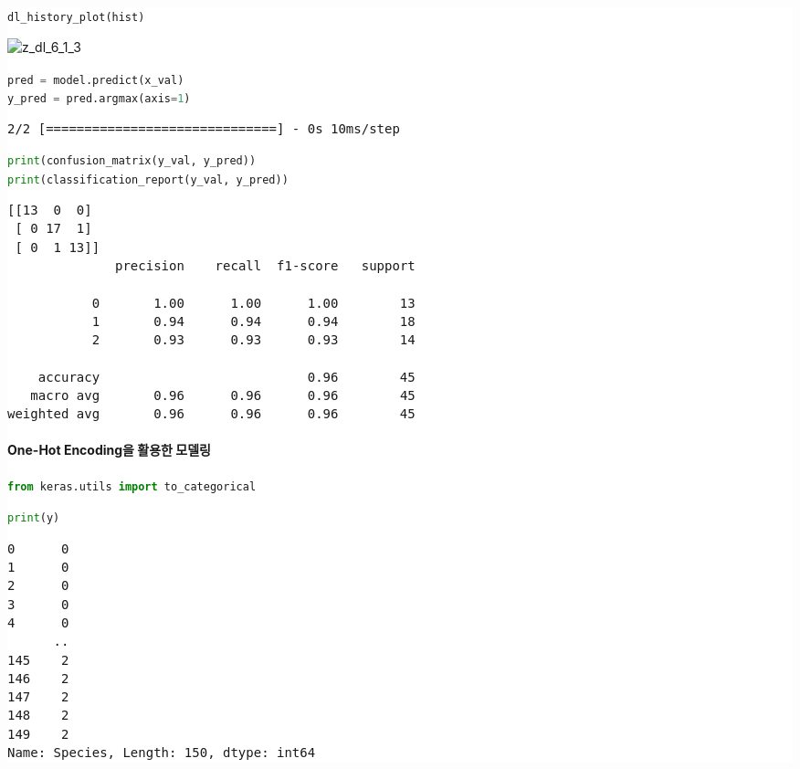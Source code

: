 ```python
dl_history_plot(hist)
```

![z_dl_6_1_3](https://github.com/zacinthepark/TIL/assets/86648892/69a12d85-ceef-4f29-b7f1-c3a1bcc36b1e)

```python
pred = model.predict(x_val)
y_pred = pred.argmax(axis=1)
```

<pre>
2/2 [==============================] - 0s 10ms/step
</pre>

```python
print(confusion_matrix(y_val, y_pred))
print(classification_report(y_val, y_pred))
```

<pre>
[[13  0  0]
 [ 0 17  1]
 [ 0  1 13]]
              precision    recall  f1-score   support

           0       1.00      1.00      1.00        13
           1       0.94      0.94      0.94        18
           2       0.93      0.93      0.93        14

    accuracy                           0.96        45
   macro avg       0.96      0.96      0.96        45
weighted avg       0.96      0.96      0.96        45
</pre>

#### One-Hot Encoding을 활용한 모델링

```python
from keras.utils import to_categorical
```

```python
print(y)
```

<pre>
0      0
1      0
2      0
3      0
4      0
      ..
145    2
146    2
147    2
148    2
149    2
Name: Species, Length: 150, dtype: int64
</pre>
